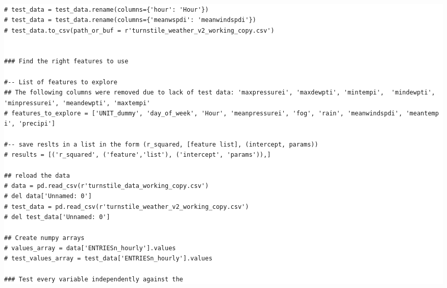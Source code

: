    # test_data = test_data.rename(columns={'hour': 'Hour'})
    # test_data = test_data.rename(columns={'meanwspdi': 'meanwindspdi'})
    # test_data.to_csv(path_or_buf = r'turnstile_weather_v2_working_copy.csv')
    
    
    ### Find the right features to use
    
    #-- List of features to explore
    ## The following columns were removed due to lack of test data: 'maxpressurei', 'maxdewpti', 'mintempi',  'mindewpti', 'minpressurei', 'meandewpti', 'maxtempi'
    # features_to_explore = ['UNIT_dummy', 'day_of_week', 'Hour', 'meanpressurei', 'fog', 'rain', 'meanwindspdi', 'meantempi', 'precipi']
    
    #-- save reslts in a list in the form (r_squared, [feature list], (intercept, params))
    # results = [('r_squared', ('feature','list'), ('intercept', 'params')),]
    
    ## reload the data
    # data = pd.read_csv(r'turnstile_data_working_copy.csv')
    # del data['Unnamed: 0']
    # test_data = pd.read_csv(r'turnstile_weather_v2_working_copy.csv')
    # del test_data['Unnamed: 0']
    
    ## Create numpy arrays
    # values_array = data['ENTRIESn_hourly'].values
    # test_values_array = test_data['ENTRIESn_hourly'].values
    
    ### Test every variable independently against the
    